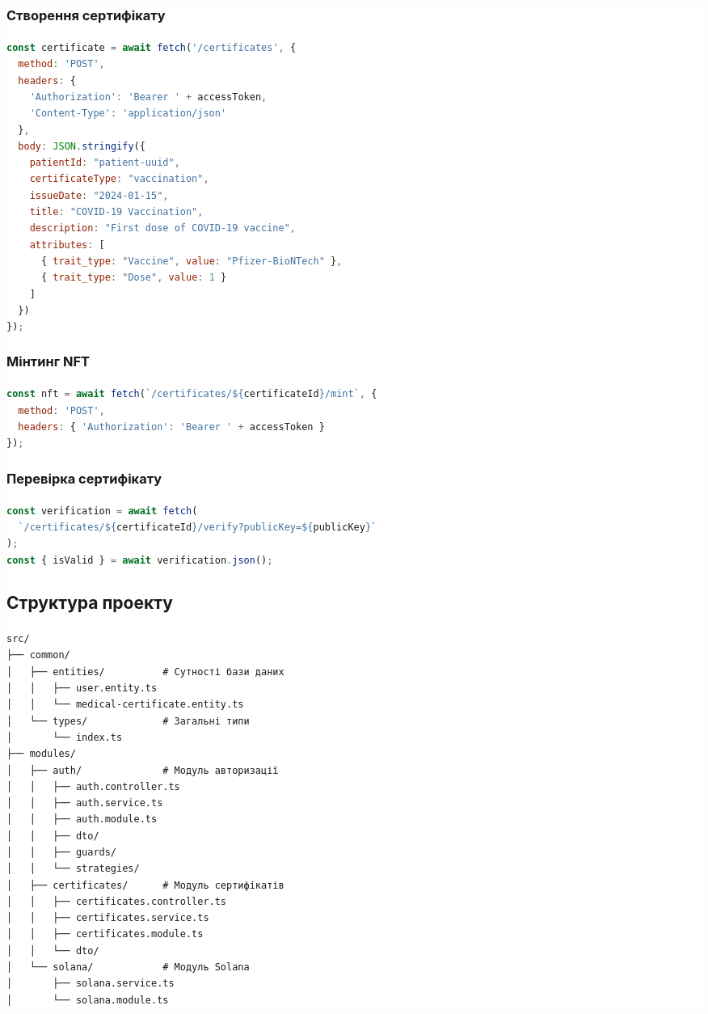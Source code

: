 ### Створення сертифікату
```javascript
const certificate = await fetch('/certificates', {
  method: 'POST',
  headers: {
    'Authorization': 'Bearer ' + accessToken,
    'Content-Type': 'application/json'
  },
  body: JSON.stringify({
    patientId: "patient-uuid",
    certificateType: "vaccination",
    issueDate: "2024-01-15",
    title: "COVID-19 Vaccination",
    description: "First dose of COVID-19 vaccine",
    attributes: [
      { trait_type: "Vaccine", value: "Pfizer-BioNTech" },
      { trait_type: "Dose", value: 1 }
    ]
  })
});
```

### Мінтинг NFT
```javascript
const nft = await fetch(`/certificates/${certificateId}/mint`, {
  method: 'POST',
  headers: { 'Authorization': 'Bearer ' + accessToken }
});
```

### Перевірка сертифікату
```javascript
const verification = await fetch(
  `/certificates/${certificateId}/verify?publicKey=${publicKey}`
);
const { isValid } = await verification.json();
```

## Структура проекту

```
src/
├── common/
│   ├── entities/          # Сутності бази даних
│   │   ├── user.entity.ts
│   │   └── medical-certificate.entity.ts
│   └── types/             # Загальні типи
│       └── index.ts
├── modules/
│   ├── auth/              # Модуль авторизації
│   │   ├── auth.controller.ts
│   │   ├── auth.service.ts
│   │   ├── auth.module.ts
│   │   ├── dto/
│   │   ├── guards/
│   │   └── strategies/
│   ├── certificates/      # Модуль сертифікатів
│   │   ├── certificates.controller.ts
│   │   ├── certificates.service.ts
│   │   ├── certificates.module.ts
│   │   └── dto/
│   └── solana/            # Модуль Solana
│       ├── solana.service.ts
│       └── solana.module.ts
```